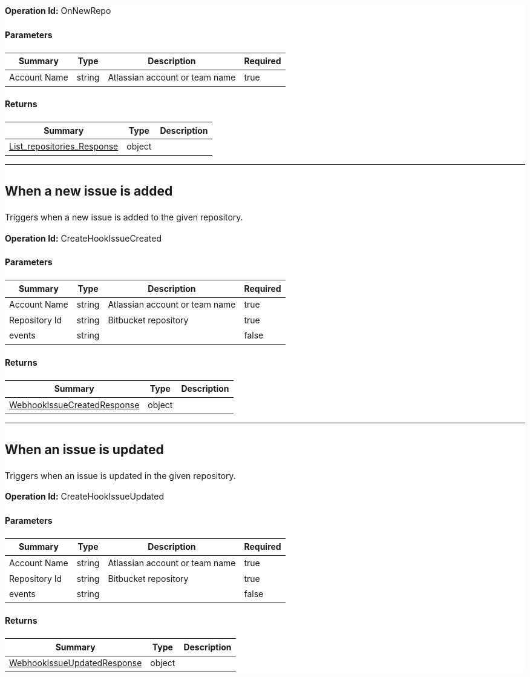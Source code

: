 **Operation Id:** OnNewRepo

#### Parameters
| Summary | Type | Description | Required |
|---------|------|-------------|----------|
| Account Name | string | Atlassian account or team name | true |

#### Returns
| Summary | Type | Description |
|---------|------|-------------|
| [List_repositories_Response](#listrepositoriesresponse) | object |  |

___

## When a new issue is added
Triggers when a new issue is added to the given repository.

**Operation Id:** CreateHookIssueCreated

#### Parameters
| Summary | Type | Description | Required |
|---------|------|-------------|----------|
| Account Name | string | Atlassian account or team name | true |
| Repository Id | string | Bitbucket repository | true |
| events | string |  | false |

#### Returns
| Summary | Type | Description |
|---------|------|-------------|
| [WebhookIssueCreatedResponse](#webhookissuecreatedresponse) | object |  |

___

## When an issue is updated
Triggers when an issue is updated in the given repository.

**Operation Id:** CreateHookIssueUpdated

#### Parameters
| Summary | Type | Description | Required |
|---------|------|-------------|----------|
| Account Name | string | Atlassian account or team name | true |
| Repository Id | string | Bitbucket repository | true |
| events | string |  | false |

#### Returns
| Summary | Type | Description |
|---------|------|-------------|
| [WebhookIssueUpdatedResponse](#webhookissueupdatedresponse) | object |  |
